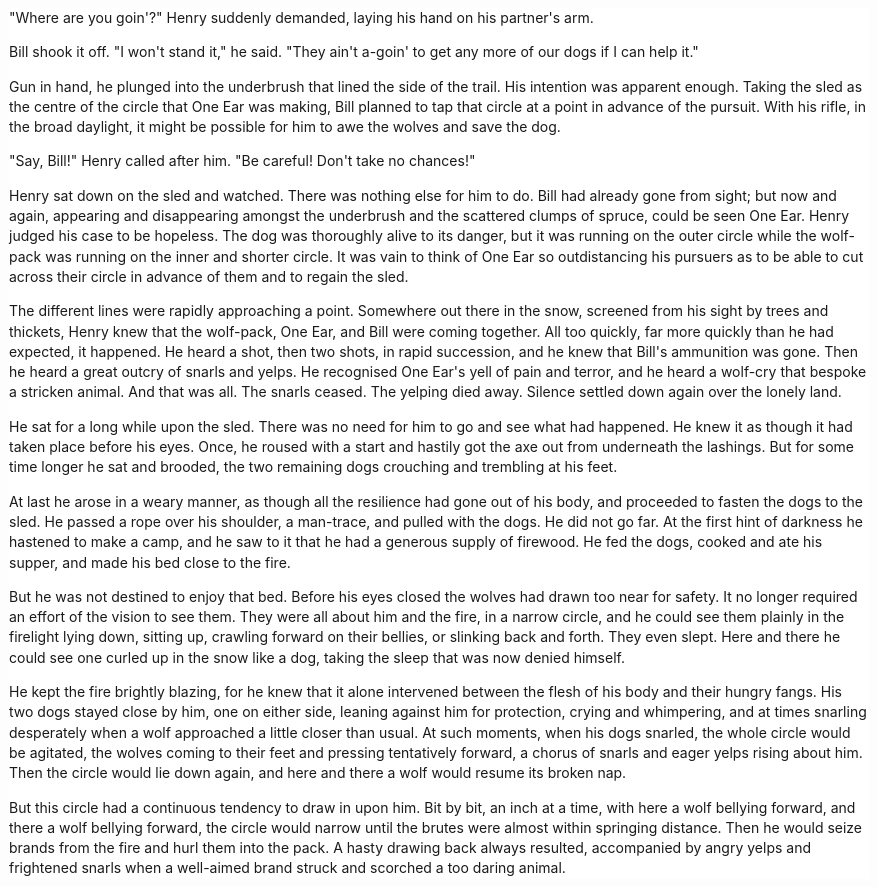"Where are you goin'?" Henry suddenly demanded, laying his hand on his partner's arm.

Bill shook it off.  "I won't stand it," he said.  "They ain't a-goin' to get any more of our dogs if I can help it."

Gun in hand, he plunged into the underbrush that lined the side of the trail.  His intention was apparent enough.  Taking the sled as the centre of the circle that One Ear was making, Bill planned to tap that circle at a point in advance of the pursuit.  With his rifle, in the broad daylight, it might be possible for him to awe the wolves and save the dog.

"Say, Bill!" Henry called after him.  "Be careful!  Don't take no chances!"

Henry sat down on the sled and watched.  There was nothing else for him to do.  Bill had already gone from sight; but now and again, appearing and disappearing amongst the underbrush and the scattered clumps of spruce, could be seen One Ear.  Henry judged his case to be hopeless.  The dog was thoroughly alive to its danger, but it was running on the outer circle while the wolf-pack was running on the inner and shorter circle.  It was vain to think of One Ear so outdistancing his pursuers as to be able to cut across their circle in advance of them and to regain the sled.

The different lines were rapidly approaching a point.  Somewhere out there in the snow, screened from his sight by trees and thickets, Henry knew that the wolf-pack, One Ear, and Bill were coming together.  All too quickly, far more quickly than he had expected, it happened.  He heard a shot, then two shots, in rapid succession, and he knew that Bill's ammunition was gone.  Then he heard a great outcry of snarls and yelps.  He recognised One Ear's yell of pain and terror, and he heard a wolf-cry that bespoke a stricken animal.  And that was all.  The snarls ceased.  The yelping died away.  Silence settled down again over the lonely land.

He sat for a long while upon the sled.  There was no need for him to go and see what had happened.  He knew it as though it had taken place before his eyes.  Once, he roused with a start and hastily got the axe out from underneath the lashings.  But for some time longer he sat and brooded, the two remaining dogs crouching and trembling at his feet.

At last he arose in a weary manner, as though all the resilience had gone out of his body, and proceeded to fasten the dogs to the sled.  He passed a rope over his shoulder, a man-trace, and pulled with the dogs.  He did not go far.  At the first hint of darkness he hastened to make a camp, and he saw to it that he had a generous supply of firewood.  He fed the dogs, cooked and ate his supper, and made his bed close to the fire.

But he was not destined to enjoy that bed.  Before his eyes closed the wolves had drawn too near for safety.  It no longer required an effort of the vision to see them.  They were all about him and the fire, in a narrow circle, and he could see them plainly in the firelight lying down, sitting up, crawling forward on their bellies, or slinking back and forth.  They even slept.  Here and there he could see one curled up in the snow like a dog, taking the sleep that was now denied himself.

He kept the fire brightly blazing, for he knew that it alone intervened between the flesh of his body and their hungry fangs.  His two dogs stayed close by him, one on either side, leaning against him for protection, crying and whimpering, and at times snarling desperately when a wolf approached a little closer than usual.  At such moments, when his dogs snarled, the whole circle would be agitated, the wolves coming to their feet and pressing tentatively forward, a chorus of snarls and eager yelps rising about him.  Then the circle would lie down again, and here and there a wolf would resume its broken nap.

But this circle had a continuous tendency to draw in upon him.  Bit by bit, an inch at a time, with here a wolf bellying forward, and there a wolf bellying forward, the circle would narrow until the brutes were almost within springing distance.  Then he would seize brands from the fire and hurl them into the pack.  A hasty drawing back always resulted, accompanied by angry yelps and frightened snarls when a well-aimed brand struck and scorched a too daring animal.
